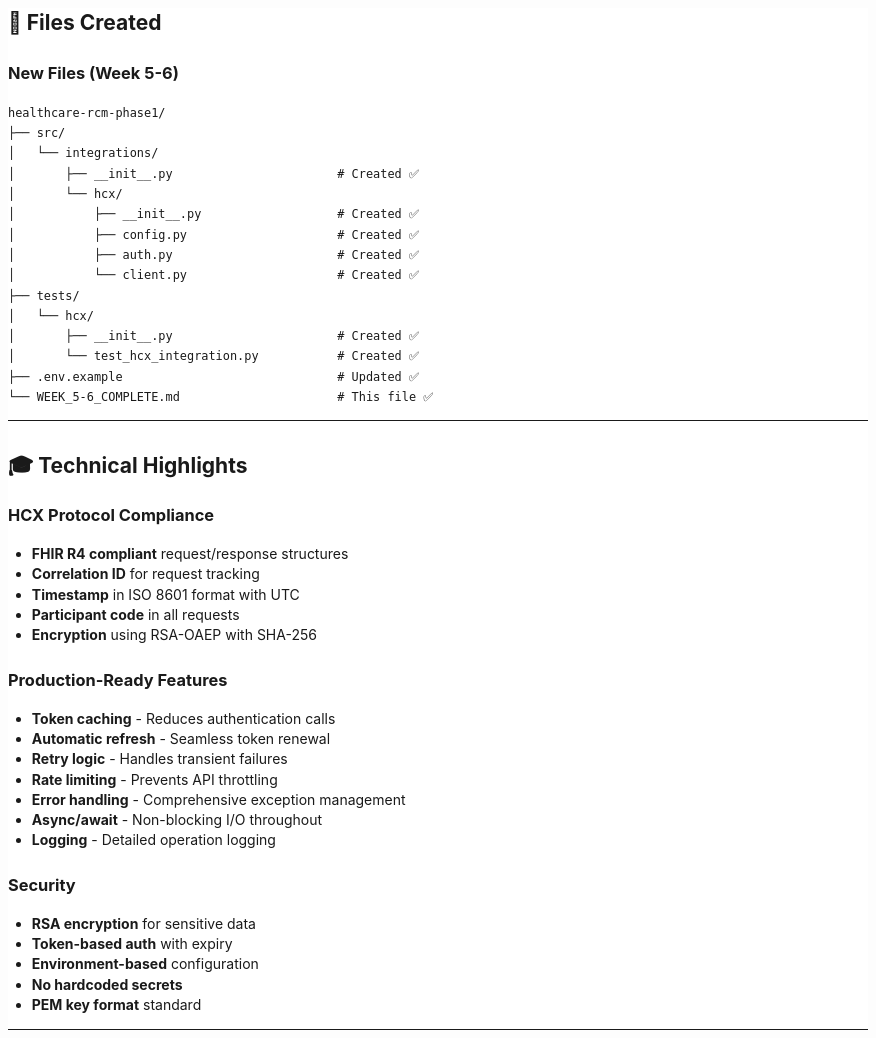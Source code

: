 
## 📁 Files Created

### New Files (Week 5-6)

```
healthcare-rcm-phase1/
├── src/
│   └── integrations/
│       ├── __init__.py                       # Created ✅
│       └── hcx/
│           ├── __init__.py                   # Created ✅
│           ├── config.py                     # Created ✅
│           ├── auth.py                       # Created ✅
│           └── client.py                     # Created ✅
├── tests/
│   └── hcx/
│       ├── __init__.py                       # Created ✅
│       └── test_hcx_integration.py           # Created ✅
├── .env.example                              # Updated ✅
└── WEEK_5-6_COMPLETE.md                      # This file ✅
```

---

## 🎓 Technical Highlights

### HCX Protocol Compliance

- **FHIR R4 compliant** request/response structures
- **Correlation ID** for request tracking
- **Timestamp** in ISO 8601 format with UTC
- **Participant code** in all requests
- **Encryption** using RSA-OAEP with SHA-256

### Production-Ready Features

- **Token caching** - Reduces authentication calls
- **Automatic refresh** - Seamless token renewal
- **Retry logic** - Handles transient failures
- **Rate limiting** - Prevents API throttling
- **Error handling** - Comprehensive exception management
- **Async/await** - Non-blocking I/O throughout
- **Logging** - Detailed operation logging

### Security

- **RSA encryption** for sensitive data
- **Token-based auth** with expiry
- **Environment-based** configuration
- **No hardcoded secrets**
- **PEM key format** standard

---
